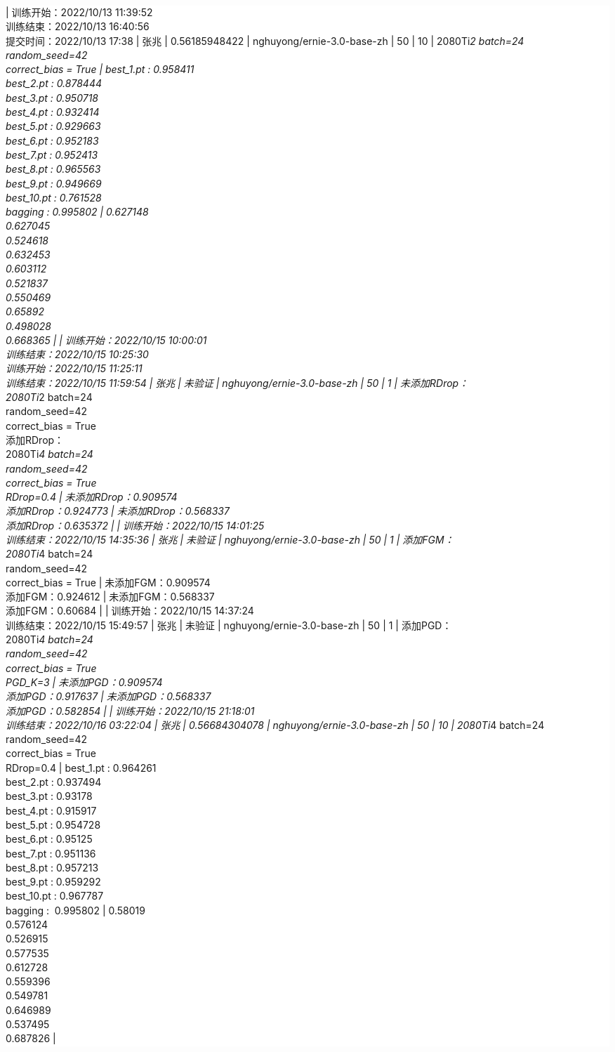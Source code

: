 | 训练开始：2022/10/13 11:39:52<br />训练结束：2022/10/13 16:40:56<br />提交时间：2022/10/13 17:38                                       | 张兆   | 0.56185948422                                                                                                       | nghuyong/ernie-3.0-base-zh            | 50       | 10       | 2080Ti*2 batch=24<br />random_seed=42<br />correct_bias = True                                                                                                                        | best_1.pt : 0.958411<br />best_2.pt : 0.878444<br />best_3.pt : 0.950718<br />best_4.pt : 0.932414<br />best_5.pt : 0.929663<br />best_6.pt : 0.952183<br />best_7.pt : 0.952413<br />best_8.pt : 0.965563<br />best_9.pt : 0.949669<br />best_10.pt : 0.761528<br />bagging : 0.995802                                                                                                     | 0.627148<br />0.627045<br />0.524618<br />0.632453<br />0.603112<br />0.521837<br />0.550469<br />0.65892<br />0.498028<br />0.668365 |
| 训练开始：2022/10/15 10:00:01<br />训练结束：2022/10/15 10:25:30<br />训练开始：2022/10/15 11:25:11<br />训练结束：2022/10/15 11:59:54 | 张兆   | 未验证                                                                                                              | nghuyong/ernie-3.0-base-zh            | 50       | 1        | 未添加RDrop：<br />2080Ti*2 batch=24<br />random_seed=42<br />correct_bias = True<br />添加RDrop：<br />2080Ti*4 batch=24<br />random_seed=42<br />correct_bias = True<br />RDrop=0.4 | 未添加RDrop：0.909574<br />添加RDrop：0.924773                                                                                                                                                                                                                                                                                                                                                        | 未添加RDrop：0.568337<br />添加RDrop：0.635372                                                                                        |
| 训练开始：2022/10/15 14:01:25<br />训练结束：2022/10/15 14:35:36                                                                       | 张兆   | 未验证                                                                                                              | nghuyong/ernie-3.0-base-zh            | 50       | 1        | 添加FGM：<br />2080Ti*4 batch=24<br />random_seed=42<br />correct_bias = True                                                                                                         | 未添加FGM：0.909574<br />添加FGM：0.924612                                                                                                                                                                                                                                                                                                                                                            | 未添加FGM：0.568337<br />添加FGM：0.60684                                                                                             |
| 训练开始：2022/10/15 14:37:24<br />训练结束：2022/10/15 15:49:57                                                                       | 张兆   | 未验证                                                                                                              | nghuyong/ernie-3.0-base-zh            | 50       | 1        | 添加PGD：<br />2080Ti*4 batch=24<br />random_seed=42<br />correct_bias = True<br />PGD_K=3                                                                                            | 未添加PGD：0.909574<br />添加PGD：0.917637                                                                                                                                                                                                                                                                                                                                                            | 未添加PGD：0.568337<br />添加PGD：0.582854                                                                                            |
| 训练开始：2022/10/15 21:18:01<br />训练结束：2022/10/16 03:22:04                                                                       | 张兆   | 0.56684304078                                                                                                       | nghuyong/ernie-3.0-base-zh            | 50       | 10       | 2080Ti*4 batch=24<br />random_seed=42<br />correct_bias = True<br />RDrop=0.4                                                                                                         | best_1.pt : 0.964261<br />best_2.pt : 0.937494<br />best_3.pt : 0.93178<br />best_4.pt : 0.915917<br />best_5.pt : 0.954728<br />best_6.pt : 0.95125<br />best_7.pt : 0.951136<br />best_8.pt : 0.957213<br />best_9.pt : 0.959292<br />best_10.pt : 0.967787<br />bagging :  0.995802                                                                                                     | 0.58019<br />0.576124<br />0.526915<br />0.577535<br />0.612728<br />0.559396<br />0.549781<br />0.646989<br />0.537495<br />0.687826 |